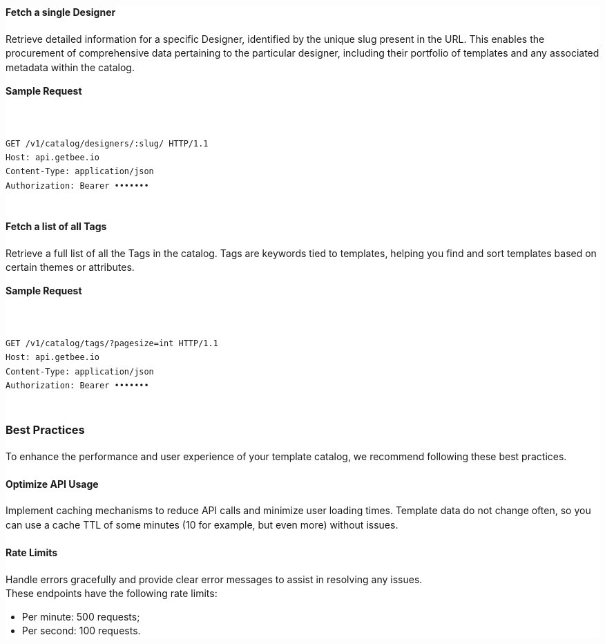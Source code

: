 #### Fetch a single Designer

Retrieve detailed information for a specific Designer, identified by the unique slug present in the URL. This enables the procurement of comprehensive data pertaining to the particular designer, including their portfolio of templates and any associated metadata within the catalog.

**Sample Request**

```


GET /v1/catalog/designers/:slug/ HTTP/1.1
Host: api.getbee.io
Content-Type: application/json
Authorization: Bearer •••••••


```

#### Fetch a list of all Tags

Retrieve a full list of all the Tags in the catalog. Tags are keywords tied to templates, helping you find and sort templates based on certain themes or attributes.

**Sample Request**

```


GET /v1/catalog/tags/?pagesize=int HTTP/1.1
Host: api.getbee.io
Content-Type: application/json
Authorization: Bearer •••••••


```

### Best Practices <a href="#best-practices" id="best-practices"></a>

To enhance the performance and user experience of your template catalog, we recommend following these best practices.

#### Optimize API Usage

Implement caching mechanisms to reduce API calls and minimize user loading times. Template data do not change often, so you can use a cache TTL of some minutes (10 for example, but even more) without issues.

#### Rate Limits

Handle errors gracefully and provide clear error messages to assist in resolving any issues.\
These endpoints have the following rate limits:

* Per minute: 500 requests;
* Per second:  100 requests.
